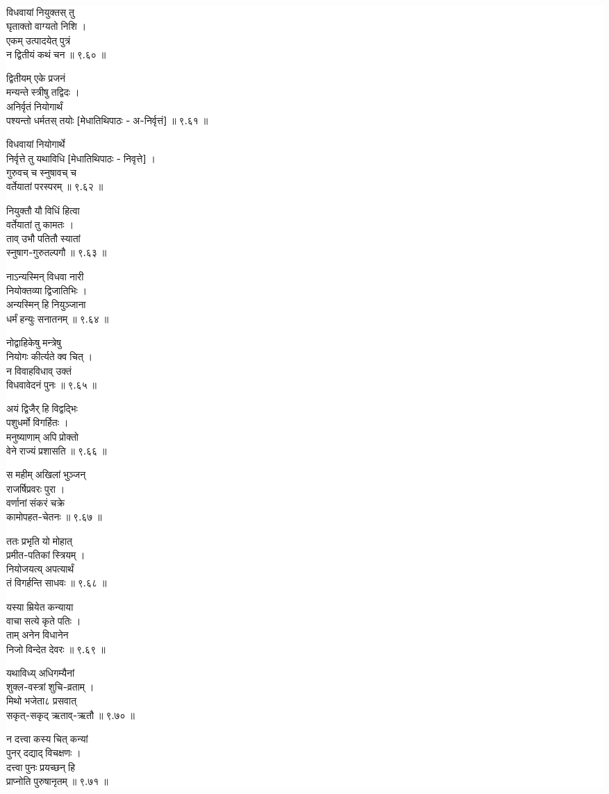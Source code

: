विधवायां नियुक्तस् तु  
घृताक्तो वाग्यतो निशि ।  
एकम् उत्पादयेत् पुत्रं  
न द्वितीयं कथं चन  ॥ ९.६० ॥  
  
द्वितीयम् एके प्रजनं  
मन्यन्ते स्त्रीषु तद्विदः ।  
अनिर्वृतं नियोगार्थं  
पश्यन्तो धर्मतस् तयोः [मेधातिथिपाठः - अ-निर्वृत्तं]  ॥ ९.६१ ॥  
  
विधवायां नियोगार्थे  
निर्वृत्ते तु यथाविधि [मेधातिथिपाठः - निवृत्ते] ।  
गुरुवच् च स्नुषावच् च  
वर्तेयातां परस्परम्  ॥ ९.६२ ॥  
  
नियुक्तौ यौ विधिं हित्वा  
वर्तेयातां तु कामतः ।  
ताव् उभौ पतितौ स्यातां  
स्नुषाग-गुरुतल्पगौ  ॥ ९.६३ ॥  
  
नाऽन्यस्मिन् विधवा नारी  
नियोक्तव्या द्विजातिभिः ।  
अन्यस्मिन् हि नियुञ्जाना  
धर्मं हन्युः सनातनम्  ॥ ९.६४ ॥  
  
नोद्वाहिकेषु मन्त्रेषु  
नियोगः कीर्त्यते क्व चित् ।  
न विवाहविधाव् उक्तं  
विधवावेदनं पुनः  ॥ ९.६५ ॥  
  
अयं द्विजैर् हि विद्वद्भिः  
पशुधर्मो विगर्हितः ।  
मनुष्याणाम् अपि प्रोक्तो  
वेने राज्यं प्रशासति  ॥ ९.६६ ॥  
  
स महीम् अखिलां भुञ्जन्  
राजर्षिप्रवरः पुरा ।  
वर्णानां संकरं चक्रे  
कामोपहत-चेतनः  ॥ ९.६७ ॥  
  
ततः प्रभृति यो मोहात्  
प्रमीत-पतिकां स्त्रियम् ।  
नियोजयत्य् अपत्यार्थं  
तं विगर्हन्ति साधवः  ॥ ९.६८ ॥  
  
यस्या म्रियेत कन्याया  
वाचा सत्ये कृते पतिः ।  
ताम् अनेन विधानेन  
निजो विन्देत देवरः  ॥ ९.६९ ॥  
  
यथाविध्य् अधिगम्यैनां  
शुक्ल-वस्त्रां शुचि-व्रताम् ।  
मिथो भजेता८ प्रसवात्  
सकृत्-सकृद् ऋताव्-ऋतौ  ॥ ९.७० ॥  

न दत्त्वा कस्य चित् कन्यां  
पुनर् दद्याद् विचक्षणः ।  
दत्त्वा पुनः प्रयच्छन् हि  
प्राप्नोति पुरुषानृतम्  ॥ ९.७१ ॥  
  